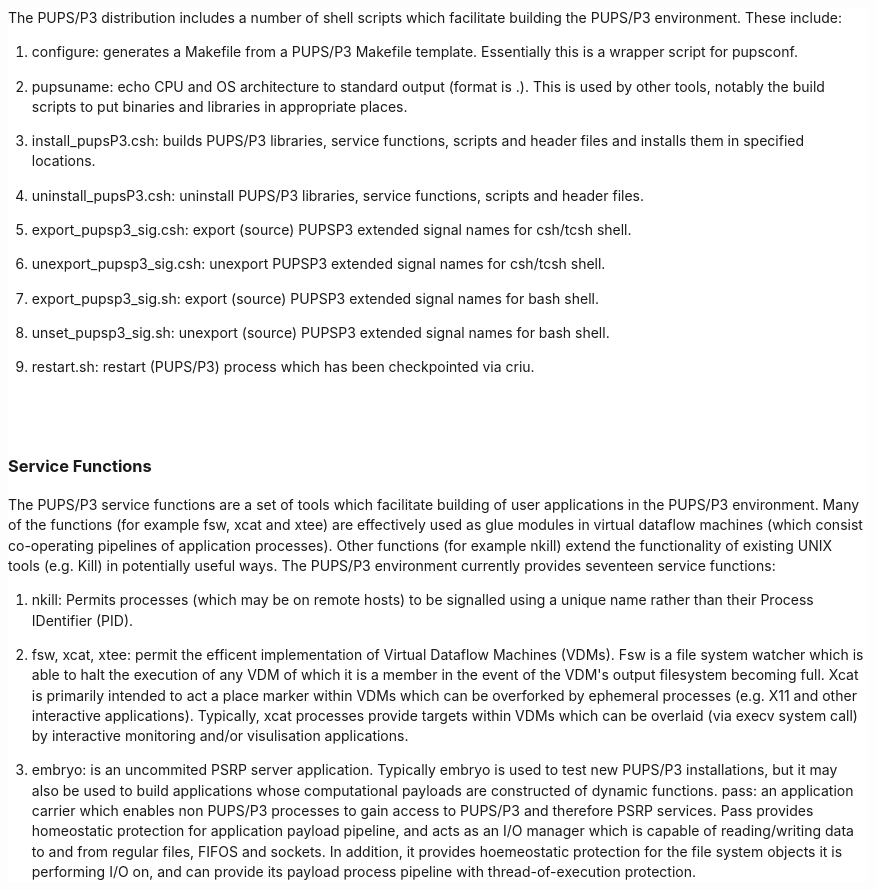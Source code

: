 The PUPS/P3 distribution includes a number of shell scripts which facilitate building the PUPS/P3 environment. These include:

1. configure: generates a Makefile from a PUPS/P3 Makefile template. Essentially this is a wrapper script for pupsconf.

2. pupsuname: echo CPU and OS architecture to standard output (format is .). This is used by other tools, notably the build scripts to
put binaries and libraries in appropriate places.

3. install_pupsP3.csh: builds PUPS/P3 libraries, service functions, scripts and header files and installs them in specified locations.

4. uninstall_pupsP3.csh: uninstall PUPS/P3 libraries, service functions, scripts and header files.

5. export_pupsp3_sig.csh: export (source) PUPSP3 extended signal names for csh/tcsh shell.

6. unexport_pupsp3_sig.csh: unexport PUPSP3 extended signal names for csh/tcsh shell.

7. export_pupsp3_sig.sh: export (source) PUPSP3 extended signal names for bash shell.

8. unset_pupsp3_sig.sh: unexport (source) PUPSP3 extended signal names for bash shell.

9. restart.sh: restart (PUPS/P3) process which has been checkpointed via criu.
<br>
<br>

### Service Functions

The PUPS/P3 service functions are a set of tools which facilitate building of user applications in the PUPS/P3 environment. Many of the
functions (for example fsw, xcat and xtee) are effectively used as glue modules in virtual dataflow machines (which consist co-operating
pipelines of application processes). Other functions (for example nkill) extend the functionality of existing UNIX tools (e.g. Kill) in
potentially useful ways. The PUPS/P3 environment currently provides seventeen service functions:

1. nkill: Permits processes (which may be on remote hosts) to be signalled using a unique name rather than their Process IDentifier
(PID).

2. fsw, xcat, xtee: permit the efficent implementation of Virtual Dataflow Machines (VDMs). Fsw is a file system watcher which is able
to halt the execution of any VDM of which it is a member in the event of the VDM's output filesystem becoming full. Xcat is
primarily intended to act a place marker within VDMs which can be overforked by ephemeral processes (e.g. X11 and other interactive
applications). Typically, xcat processes provide targets within VDMs which can be overlaid (via execv system call) by interactive
monitoring and/or visulisation applications.

3. embryo: is an uncommited PSRP server application. Typically embryo is used to test new PUPS/P3 installations, but it may also be
used to build applications whose computational payloads are constructed of dynamic functions.
pass: an application carrier which enables non PUPS/P3 processes to gain access to PUPS/P3 and therefore PSRP services. Pass provides
homeostatic protection for application payload pipeline, and acts as an I/O manager which is capable of reading/writing data to and
from regular files, FIFOS and sockets. In addition, it provides hoemeostatic protection for the file system objects it is performing
I/O on, and can provide its payload process pipeline with thread-of-execution protection.
